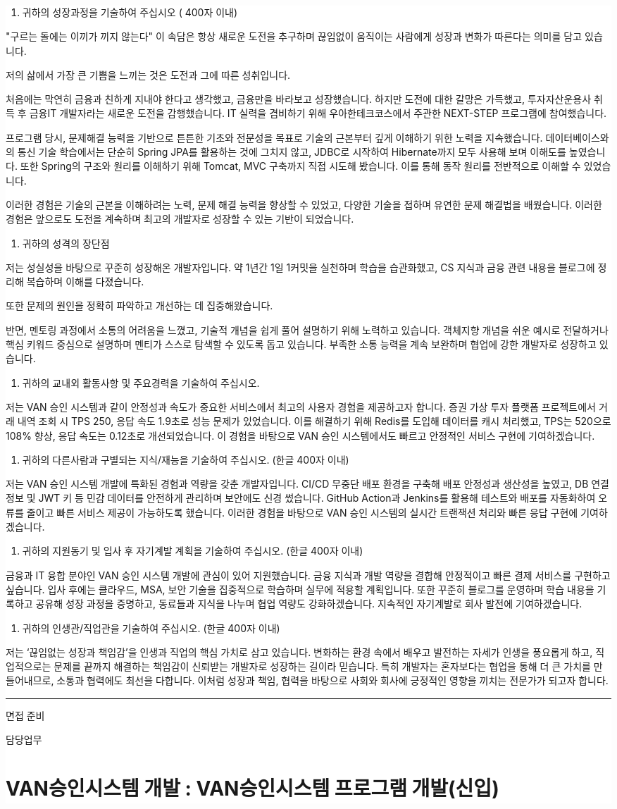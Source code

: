 1. 귀하의 성장과정을 기술하여 주십시오 ( 400자 이내)

"구르는 돌에는 이끼가 끼지 않는다"
이 속담은 항상 새로운 도전을 추구하며 끊임없이 움직이는 사람에게 성장과 변화가 따른다는 의미를 담고 있습니다.

저의 삶에서 가장 큰 기쁨을 느끼는 것은 도전과 그에 따른 성취입니다.

처음에는 막연히 금융과 친하게 지내야 한다고 생각했고, 금융만을 바라보고 성장했습니다. 하지만 도전에 대한 갈망은 가득했고, 투자자산운용사 취득 후 금융IT 개발자라는 새로운 도전을 감행했습니다. IT 실력을 겸비하기 위해 우아한테크코스에서 주관한 NEXT-STEP 프로그램에 참여했습니다.

프로그램 당시, 문제해결 능력을 기반으로 튼튼한 기초와 전문성을 목표로 기술의 근본부터 깊게 이해하기 위한 노력을 지속했습니다. 데이터베이스와의 통신 기술 학습에서는 단순히 Spring JPA를 활용하는 것에 그치지 않고, JDBC로 시작하여 Hibernate까지 모두 사용해 보며 이해도를 높였습니다. 또한 Spring의 구조와 원리를 이해하기 위해 Tomcat, MVC 구축까지 직접 시도해 봤습니다. 이를 통해 동작 원리를 전반적으로 이해할 수 있었습니다.

이러한 경험은 기술의 근본을 이해하려는 노력, 문제 해결 능력을 향상할 수 있었고, 다양한 기술을 접하며 유연한 문제 해결법을 배웠습니다. 이러한 경험은 앞으로도 도전을 계속하며 최고의 개발자로 성장할 수 있는 기반이 되었습니다.

1. 귀하의 성격의 장단점

저는 성실성을 바탕으로 꾸준히 성장해온 개발자입니다. 약 1년간 1일 1커밋을 실천하며 학습을 습관화했고, CS 지식과 금융 관련 내용을 블로그에 정리해 복습하며 이해를 다졌습니다.

또한 문제의 원인을 정확히 파악하고 개선하는 데 집중해왔습니다.

반면, 멘토링 과정에서 소통의 어려움을 느꼈고, 기술적 개념을 쉽게 풀어 설명하기 위해 노력하고 있습니다. 객체지향 개념을 쉬운 예시로 전달하거나 핵심 키워드 중심으로 설명하며 멘티가 스스로 탐색할 수 있도록 돕고 있습니다. 부족한 소통 능력을 계속 보완하며 협업에 강한 개발자로 성장하고 있습니다.

1. 귀하의 교내외 활동사항 및 주요경력을 기술하여 주십시오.

저는 VAN 승인 시스템과 같이 안정성과 속도가 중요한 서비스에서 최고의 사용자 경험을 제공하고자 합니다. 증권 가상 투자 플랫폼 프로젝트에서 거래 내역 조회 시 TPS 250, 응답 속도 1.9초로 성능 문제가 있었습니다. 이를 해결하기 위해 Redis를 도입해 데이터를 캐시 처리했고, TPS는 520으로 108% 향상, 응답 속도는 0.12초로 개선되었습니다. 이 경험을 바탕으로 VAN 승인 시스템에서도 빠르고 안정적인 서비스 구현에 기여하겠습니다.

1. 귀하의 다른사람과 구별되는 지식/재능을 기술하여 주십시오. (한글 400자 이내)

저는 VAN 승인 시스템 개발에 특화된 경험과 역량을 갖춘 개발자입니다. CI/CD 무중단 배포 환경을 구축해 배포 안정성과 생산성을 높였고, DB 연결 정보 및 JWT 키 등 민감 데이터를 안전하게 관리하며 보안에도 신경 썼습니다. GitHub Action과 Jenkins를 활용해 테스트와 배포를 자동화하여 오류를 줄이고 빠른 서비스 제공이 가능하도록 했습니다. 이러한 경험을 바탕으로 VAN 승인 시스템의 실시간 트랜잭션 처리와 빠른 응답 구현에 기여하겠습니다.

1. 귀하의 지원동기 및 입사 후 자기계발 계획을 기술하여 주십시오. (한글 400자 이내)

금융과 IT 융합 분야인 VAN 승인 시스템 개발에 관심이 있어 지원했습니다. 금융 지식과 개발 역량을 결합해 안정적이고 빠른 결제 서비스를 구현하고 싶습니다. 입사 후에는 클라우드, MSA, 보안 기술을 집중적으로 학습하며 실무에 적용할 계획입니다. 또한 꾸준히 블로그를 운영하며 학습 내용을 기록하고 공유해 성장 과정을 증명하고, 동료들과 지식을 나누며 협업 역량도 강화하겠습니다. 지속적인 자기계발로 회사 발전에 기여하겠습니다.

1. 귀하의 인생관/직업관을 기술하여 주십시오. (한글 400자 이내)

저는 ‘끊임없는 성장과 책임감’을 인생과 직업의 핵심 가치로 삼고 있습니다. 변화하는 환경 속에서 배우고 발전하는 자세가 인생을 풍요롭게 하고, 직업적으로는 문제를 끝까지 해결하는 책임감이 신뢰받는 개발자로 성장하는 길이라 믿습니다. 특히 개발자는 혼자보다는 협업을 통해 더 큰 가치를 만들어내므로, 소통과 협력에도 최선을 다합니다. 이처럼 성장과 책임, 협력을 바탕으로 사회와 회사에 긍정적인 영향을 끼치는 전문가가 되고자 합니다.

---

면접 준비

담당업무

# VAN승인시스템 개발 : VAN승인시스템 프로그램 개발(신입)
